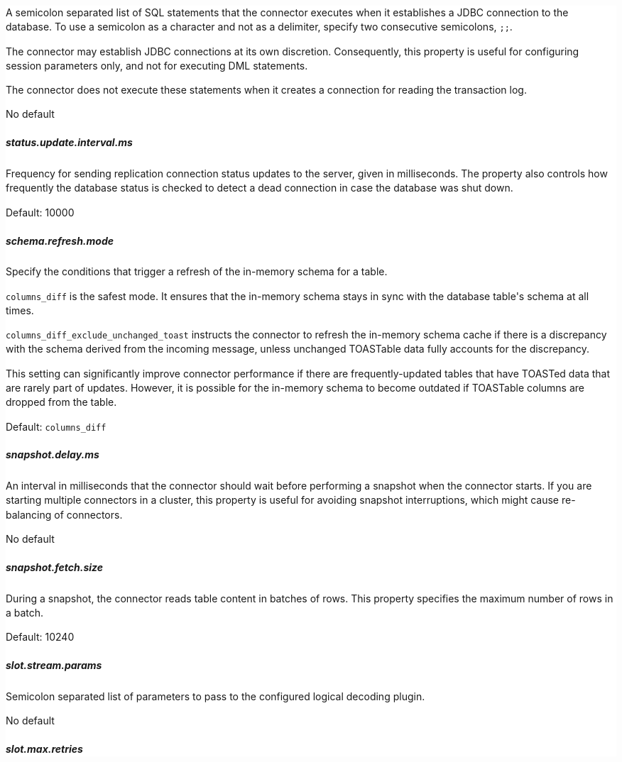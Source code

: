 A semicolon separated list of SQL statements that the connector executes when it establishes a JDBC connection to the database. To use a semicolon as a character and not as a delimiter, specify two consecutive semicolons, `;;`.

The connector may establish JDBC connections at its own discretion. Consequently, this property is useful for configuring session parameters only, and not for executing DML statements.

The connector does not execute these statements when it creates a connection for reading the transaction log.

No default

##### status.update.interval.ms

Frequency for sending replication connection status updates to the server, given in milliseconds. The property also controls how frequently the database status is checked to detect a dead connection in case the database was shut down.

Default: 10000

##### schema.refresh.mode

Specify the conditions that trigger a refresh of the in-memory schema for a table.

`columns_diff` is the safest mode. It ensures that the in-memory schema stays in sync with the database table's schema at all times.

`columns_diff_exclude_unchanged_toast` instructs the connector to refresh the in-memory schema cache if there is a discrepancy with the schema derived from the incoming message, unless unchanged TOASTable data fully accounts for the discrepancy.

This setting can significantly improve connector performance if there are frequently-updated tables that have TOASTed data that are rarely part of updates. However, it is possible for the in-memory schema to become outdated if TOASTable columns are dropped from the table.

Default: `columns_diff`

##### snapshot.delay.ms

An interval in milliseconds that the connector should wait before performing a snapshot when the connector starts. If you are starting multiple connectors in a cluster, this property is useful for avoiding snapshot interruptions, which might cause re-balancing of connectors.

No default

##### snapshot.fetch.size

During a snapshot, the connector reads table content in batches of rows. This property specifies the maximum number of rows in a batch.

Default: 10240

##### slot.stream.params

Semicolon separated list of parameters to pass to the configured logical decoding plugin.

No default

##### slot.max.retries
